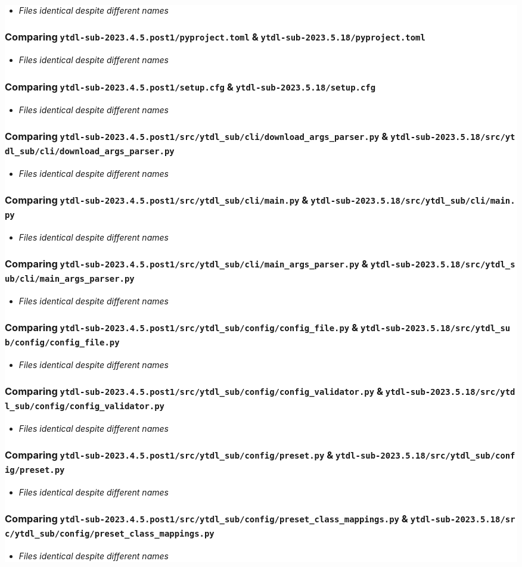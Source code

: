  * *Files identical despite different names*

### Comparing `ytdl-sub-2023.4.5.post1/pyproject.toml` & `ytdl-sub-2023.5.18/pyproject.toml`

 * *Files identical despite different names*

### Comparing `ytdl-sub-2023.4.5.post1/setup.cfg` & `ytdl-sub-2023.5.18/setup.cfg`

 * *Files identical despite different names*

### Comparing `ytdl-sub-2023.4.5.post1/src/ytdl_sub/cli/download_args_parser.py` & `ytdl-sub-2023.5.18/src/ytdl_sub/cli/download_args_parser.py`

 * *Files identical despite different names*

### Comparing `ytdl-sub-2023.4.5.post1/src/ytdl_sub/cli/main.py` & `ytdl-sub-2023.5.18/src/ytdl_sub/cli/main.py`

 * *Files identical despite different names*

### Comparing `ytdl-sub-2023.4.5.post1/src/ytdl_sub/cli/main_args_parser.py` & `ytdl-sub-2023.5.18/src/ytdl_sub/cli/main_args_parser.py`

 * *Files identical despite different names*

### Comparing `ytdl-sub-2023.4.5.post1/src/ytdl_sub/config/config_file.py` & `ytdl-sub-2023.5.18/src/ytdl_sub/config/config_file.py`

 * *Files identical despite different names*

### Comparing `ytdl-sub-2023.4.5.post1/src/ytdl_sub/config/config_validator.py` & `ytdl-sub-2023.5.18/src/ytdl_sub/config/config_validator.py`

 * *Files identical despite different names*

### Comparing `ytdl-sub-2023.4.5.post1/src/ytdl_sub/config/preset.py` & `ytdl-sub-2023.5.18/src/ytdl_sub/config/preset.py`

 * *Files identical despite different names*

### Comparing `ytdl-sub-2023.4.5.post1/src/ytdl_sub/config/preset_class_mappings.py` & `ytdl-sub-2023.5.18/src/ytdl_sub/config/preset_class_mappings.py`

 * *Files identical despite different names*
